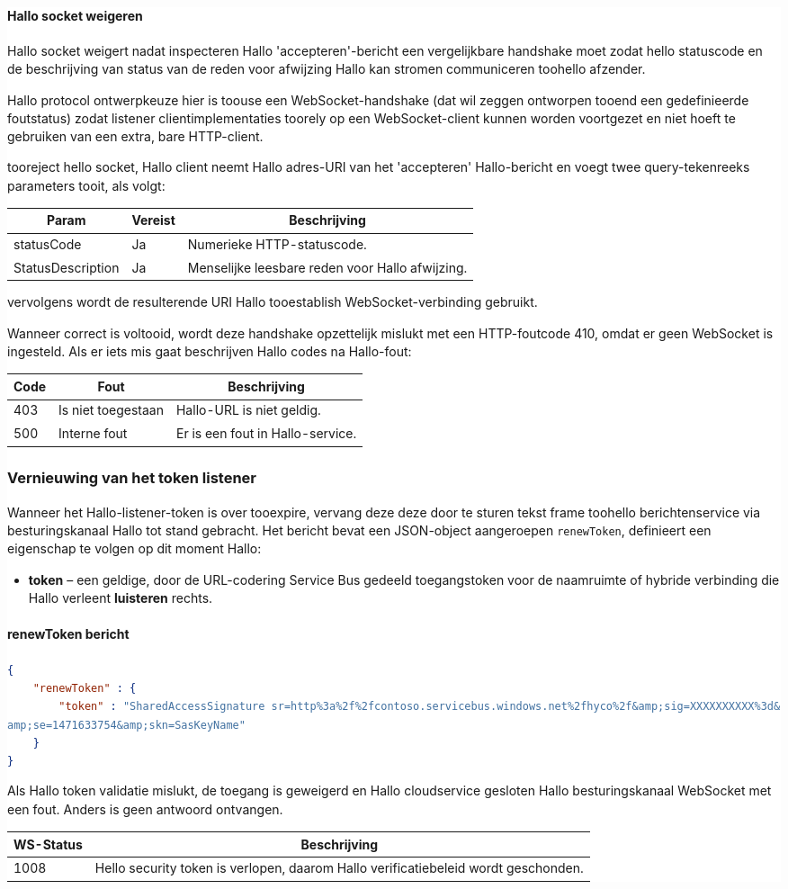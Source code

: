 #### Hallo socket weigeren
Hallo socket weigert nadat inspecteren Hallo 'accepteren'-bericht een vergelijkbare handshake moet zodat hello statuscode en de beschrijving van status van de reden voor afwijzing Hallo kan stromen communiceren toohello afzender.

Hallo protocol ontwerpkeuze hier is toouse een WebSocket-handshake (dat wil zeggen ontworpen tooend een gedefinieerde foutstatus) zodat listener clientimplementaties toorely op een WebSocket-client kunnen worden voortgezet en niet hoeft te gebruiken van een extra, bare HTTP-client.

tooreject hello socket, Hallo client neemt Hallo adres-URI van het 'accepteren' Hallo-bericht en voegt twee query-tekenreeks parameters tooit, als volgt:

| Param | Vereist | Beschrijving |
| --- | --- | --- |
| statusCode |Ja |Numerieke HTTP-statuscode. |
| StatusDescription |Ja |Menselijke leesbare reden voor Hallo afwijzing. |

vervolgens wordt de resulterende URI Hallo tooestablish WebSocket-verbinding gebruikt.

Wanneer correct is voltooid, wordt deze handshake opzettelijk mislukt met een HTTP-foutcode 410, omdat er geen WebSocket is ingesteld. Als er iets mis gaat beschrijven Hallo codes na Hallo-fout:

| Code | Fout | Beschrijving |
| --- | --- | --- |
| 403 |Is niet toegestaan |Hallo-URL is niet geldig. |
| 500 |Interne fout |Er is een fout in Hallo-service. |

### Vernieuwing van het token listener
Wanneer het Hallo-listener-token is over tooexpire, vervang deze deze door te sturen tekst frame toohello berichtenservice via besturingskanaal Hallo tot stand gebracht. Het bericht bevat een JSON-object aangeroepen `renewToken`, definieert een eigenschap te volgen op dit moment Hallo:

* **token** – een geldige, door de URL-codering Service Bus gedeeld toegangstoken voor de naamruimte of hybride verbinding die Hallo verleent **luisteren** rechts.

#### renewToken bericht

```json
{                                                                                                                                                                        
    "renewToken" : {                                                                                                                                                      
        "token" : "SharedAccessSignature sr=http%3a%2f%2fcontoso.servicebus.windows.net%2fhyco%2f&amp;sig=XXXXXXXXXX%3d&amp;se=1471633754&amp;skn=SasKeyName"  
    }                                                                                                                                                                     
}
```

Als Hallo token validatie mislukt, de toegang is geweigerd en Hallo cloudservice gesloten Hallo besturingskanaal WebSocket met een fout. Anders is geen antwoord ontvangen.

| WS-Status | Beschrijving |
| --- | --- |
| 1008 |Hello security token is verlopen, daarom Hallo verificatiebeleid wordt geschonden. |
